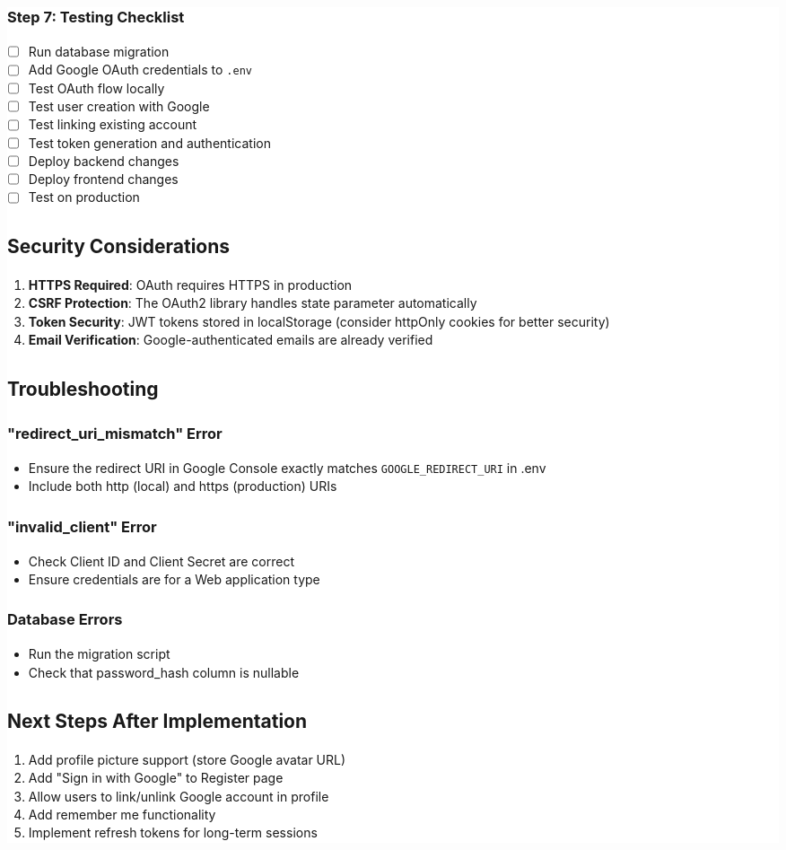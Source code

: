 ### Step 7: Testing Checklist

- [ ] Run database migration
- [ ] Add Google OAuth credentials to `.env`
- [ ] Test OAuth flow locally
- [ ] Test user creation with Google
- [ ] Test linking existing account
- [ ] Test token generation and authentication
- [ ] Deploy backend changes
- [ ] Deploy frontend changes
- [ ] Test on production

## Security Considerations

1. **HTTPS Required**: OAuth requires HTTPS in production
2. **CSRF Protection**: The OAuth2 library handles state parameter automatically
3. **Token Security**: JWT tokens stored in localStorage (consider httpOnly cookies for better security)
4. **Email Verification**: Google-authenticated emails are already verified

## Troubleshooting

### "redirect_uri_mismatch" Error
- Ensure the redirect URI in Google Console exactly matches `GOOGLE_REDIRECT_URI` in .env
- Include both http (local) and https (production) URIs

### "invalid_client" Error
- Check Client ID and Client Secret are correct
- Ensure credentials are for a Web application type

### Database Errors
- Run the migration script
- Check that password_hash column is nullable

## Next Steps After Implementation

1. Add profile picture support (store Google avatar URL)
2. Add "Sign in with Google" to Register page
3. Allow users to link/unlink Google account in profile
4. Add remember me functionality
5. Implement refresh tokens for long-term sessions
